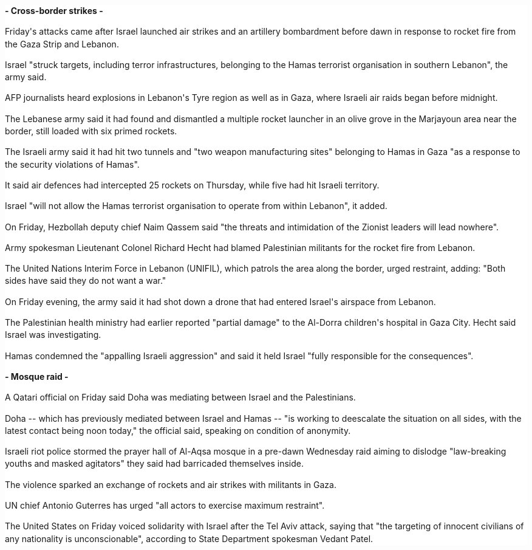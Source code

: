 <p><strong>- Cross-border strikes -</strong></p>

<p>Friday's attacks came after Israel launched air strikes and an artillery bombardment before dawn in response to rocket fire from the Gaza Strip and Lebanon.</p>

<p>Israel "struck targets, including terror infrastructures, belonging to the Hamas terrorist organisation in southern Lebanon", the army said.</p>

<p>AFP journalists heard explosions in Lebanon's Tyre region as well as in Gaza, where Israeli air raids began before midnight.</p>

<p>The Lebanese army said it had found and dismantled a multiple rocket launcher in an olive grove in the Marjayoun area near the border, still loaded with six primed rockets.</p>

<p>The Israeli army said it had hit two tunnels and "two weapon manufacturing sites" belonging to Hamas in Gaza "as a response to the security violations of Hamas".</p>

<p>It said air defences had intercepted 25 rockets on Thursday, while five had hit Israeli territory.</p>

<p>Israel "will not allow the Hamas terrorist organisation to operate from within Lebanon", it added.</p>

<p>On Friday, Hezbollah deputy chief Naim Qassem said "the threats and intimidation of the Zionist leaders will lead nowhere".</p>

<p>Army spokesman Lieutenant Colonel Richard Hecht had blamed Palestinian militants for the rocket fire from Lebanon.</p>

<p>The United Nations Interim Force in Lebanon (UNIFIL), which patrols the area along the border, urged restraint, adding: "Both sides have said they do not want a war."</p>

<p>On Friday evening, the army said it had shot down a drone that had entered Israel's airspace from Lebanon.</p>

<p>The Palestinian health ministry had earlier reported "partial damage" to the Al-Dorra children's hospital in Gaza City. Hecht said Israel was investigating.</p>

<p>Hamas condemned the "appalling Israeli aggression" and said it held Israel "fully responsible for the consequences".</p>

<p><strong>- Mosque raid -</strong></p>

<p>A Qatari official on Friday said Doha was mediating between Israel and the Palestinians.</p>

<p>Doha -- which has previously mediated between Israel and Hamas -- "is working to deescalate the situation on all sides, with the latest contact being noon today," the official said, speaking on condition of anonymity.</p>

<p>Israeli riot police stormed the prayer hall of Al-Aqsa mosque in a pre-dawn Wednesday raid aiming to dislodge "law-breaking youths and masked agitators" they said had barricaded themselves inside.</p>

<p>The violence sparked an exchange of rockets and air strikes with militants in Gaza.</p>

<p>UN chief Antonio Guterres has urged "all actors to exercise maximum restraint".</p>

<p>The United States on Friday voiced solidarity with Israel after the Tel Aviv attack, saying that "the targeting of innocent civilians of any nationality is unconscionable", according to State Department spokesman Vedant Patel.</p>
